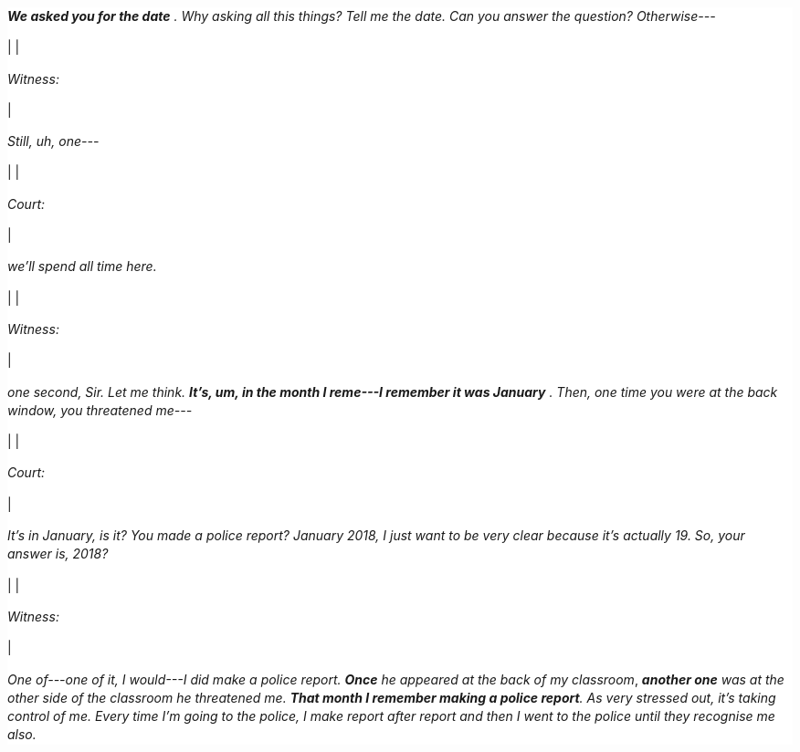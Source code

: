 **_We asked you for the date_** _. Why asking all this things? Tell me the date. Can you answer the question? Otherwise---_

 |
| 

_Witness:_

 | 

_Still, uh, one---_

 |
| 

_Court:_

 | 

_we’ll spend all time here._

 |
| 

_Witness:_

 | 

_one second, Sir. Let me think._ **_It’s, um, in the month I reme---I remember it was January_** _. Then, one time you were at the back window, you threatened me---_

 |
| 

_Court:_

 | 

_It’s in January, is it? You made a police report? January 2018, I just want to be very clear because it’s actually 19. So, your answer is, 2018?_

 |
| 

_Witness:_

 | 

_One of---one of it, I would---I did make a police report._ **_Once_** _he appeared at the back of my classroom_, **_another one_** _was at the other side of the classroom he threatened me._ **_That month I remember making a police report_**_. As very stressed out, it’s taking control of me. Every time I’m going to the police, I make report after report and then I went to the police until they recognise me also._
